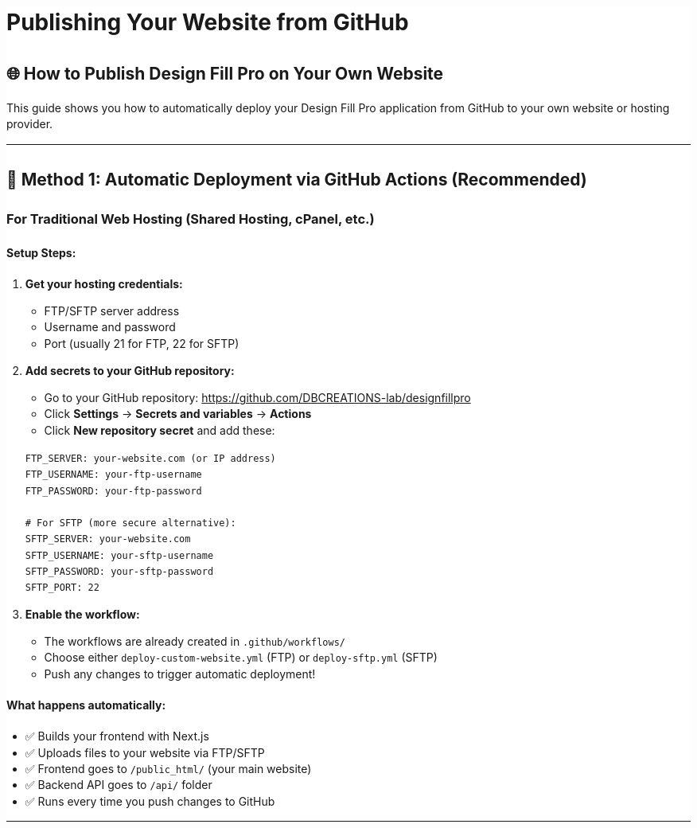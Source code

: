 # Publishing Your Website from GitHub

## 🌐 How to Publish Design Fill Pro on Your Own Website

This guide shows you how to automatically deploy your Design Fill Pro application from GitHub to your own website or hosting provider.

---

## 🚀 **Method 1: Automatic Deployment via GitHub Actions (Recommended)**

### **For Traditional Web Hosting (Shared Hosting, cPanel, etc.)**

#### **Setup Steps:**

1. **Get your hosting credentials:**
   - FTP/SFTP server address
   - Username and password
   - Port (usually 21 for FTP, 22 for SFTP)

2. **Add secrets to your GitHub repository:**
   - Go to your GitHub repository: https://github.com/DBCREATIONS-lab/designfillpro
   - Click **Settings** → **Secrets and variables** → **Actions**
   - Click **New repository secret** and add these:

   ```
   FTP_SERVER: your-website.com (or IP address)
   FTP_USERNAME: your-ftp-username
   FTP_PASSWORD: your-ftp-password
   
   # For SFTP (more secure alternative):
   SFTP_SERVER: your-website.com
   SFTP_USERNAME: your-sftp-username  
   SFTP_PASSWORD: your-sftp-password
   SFTP_PORT: 22
   ```

3. **Enable the workflow:**
   - The workflows are already created in `.github/workflows/`
   - Choose either `deploy-custom-website.yml` (FTP) or `deploy-sftp.yml` (SFTP)
   - Push any changes to trigger automatic deployment!

#### **What happens automatically:**
- ✅ Builds your frontend with Next.js
- ✅ Uploads files to your website via FTP/SFTP
- ✅ Frontend goes to `/public_html/` (your main website)
- ✅ Backend API goes to `/api/` folder
- ✅ Runs every time you push changes to GitHub

---